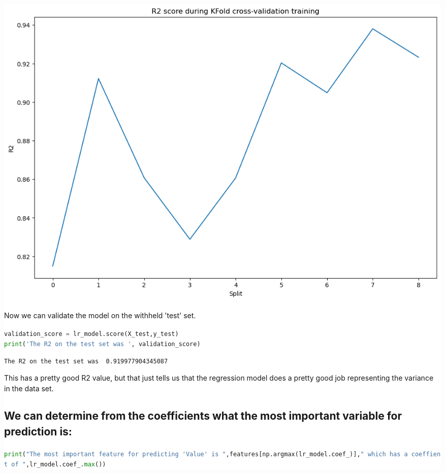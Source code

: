 
![png](output_14_1.png)


Now we can validate the model on the withheld 'test' set.


```python
validation_score = lr_model.score(X_test,y_test)
print('The R2 on the test set was ', validation_score)
```

    The R2 on the test set was  0.919977904345087
    

This has a pretty good R2 value, but that just tells us that the regression model does a pretty good job representing the variance in the data set. 
## We can determine from the coefficients what the most important variable for prediction is: 


```python
print("The most important feature for predicting 'Value' is ",features[np.argmax(lr_model.coef_)]," which has a coeffient of ",lr_model.coef_.max())
```
